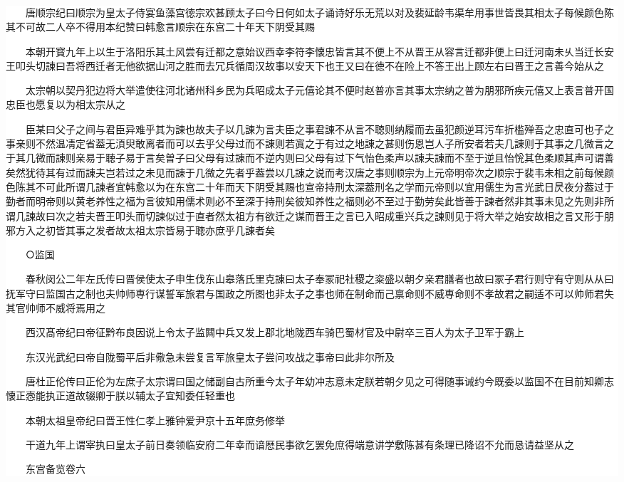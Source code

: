 　　唐顺宗纪曰顺宗为皇太子侍宴鱼藻宫徳宗欢甚顾太子曰今日何如太子诵诗好乐无荒以对及裴延龄韦渠牟用事世皆畏其相太子每候颜色陈其不可故二人卒不得用本纪赞曰韩愈言顺宗在东宫二十年天下阴受其赐

　　本朝开寳九年上以生于洛阳乐其土风尝有迁都之意始议西幸李符李懐忠皆言其不便上不从晋王从容言迁都非便上曰迁河南未乆当迁长安王叩头切諌曰吾将西迁者无他欲据山河之胜而去冗兵循周汉故事以安天下也王又曰在徳不在险上不答王出上顾左右曰晋王之言善今始从之

　　太宗朝以契丹犯边将大举遣使往河北诸州科乡民为兵昭成太子元僖论其不便时赵普亦言其事太宗纳之普为朋邪所疾元僖又上表言普开国忠臣也愿复以为相太宗从之

　　臣某曰父子之间与君臣异难乎其为諌也故夫子以几諌为言夫臣之事君諌不从言不聴则纳履而去虽犯颜逆耳污车折槛殚吾之忠直可也子之事亲则不然温凊定省葢无湏臾敢离者而可以去乎父母过而不諌则若寘之于有过之地諌之甚则伤恩岂人子所安者若夫几諌则于其事之几微言之于其几微而諌则亲易于聴子易于言矣曽子曰父母有过諌而不逆内则曰父母有过下气怡色柔声以諌夫諌而不至于逆且怡恱其色柔顺其声可谓善矣然犹待其有过而諌夫岂若过之未见而諌于几微之先者乎葢尝以几諌之说而考汉唐之事则顺宗为上元帝明帝次之顺宗于裴韦未相之前每候颜色陈其不可此所谓几諌者宜韩愈以为在东宫二十年而天下阴受其赐也宣帝持刑太深葢刑名之学而元帝则以宜用儒生为言光武日昃夜分葢过于勤者而明帝则以黄老养性之福为言彼知用儒术则必不至深于持刑矣彼知养性之福则必不至过于勤劳矣此皆善于諌者然非其事未见之先则非所谓几諌故曰次之若夫晋王叩头而切諌似过于直者然太祖方有欲迁之谋而晋王之言已入昭成重兴兵之諌则见于将大举之始安故相之言又形于朋邪方入之初皆其事之发者故太祖太宗皆易于聴亦庶乎几諌者矣

　　○监国

　　春秋闵公二年左氏传曰晋侯使太子申生伐东山皋落氏里克諌曰太子奉冡祀社稷之粢盛以朝夕亲君膳者也故曰冡子君行则守有守则从从曰抚军守曰监国古之制也夫帅师専行谋誓军旅君与国政之所图也非太子之事也师在制命而己禀命则不威専命则不孝故君之嗣适不可以帅师君失其官帅师不威将焉用之

　　西汉髙帝纪曰帝征黔布良因说上令太子监闗中兵又发上郡北地陇西车骑巴蜀材官及中尉卒三百人为太子卫军于霸上

　　东汉光武纪曰帝自陇蜀平后非儆急未尝复言军旅皇太子尝问攻战之事帝曰此非尔所及

　　唐杜正伦传曰正伦为左庶子太宗谓曰国之储副自古所重今太子年幼冲志意未定朕若朝夕见之可得随事诫约今既委以监国不在目前知卿志懐正悫能执正道故辍卿于朕以辅太子宜知委任轻重也

　　本朝太祖皇帝纪曰晋王性仁孝上雅钟爱尹京十五年庶务修举

　　干道九年上谓宰执曰皇太子前日奏领临安府二年幸而谙厯民事欲乞罢免庶得端意讲学敷陈甚有条理已降诏不允而恳请益坚从之

　　东宫备览卷六
